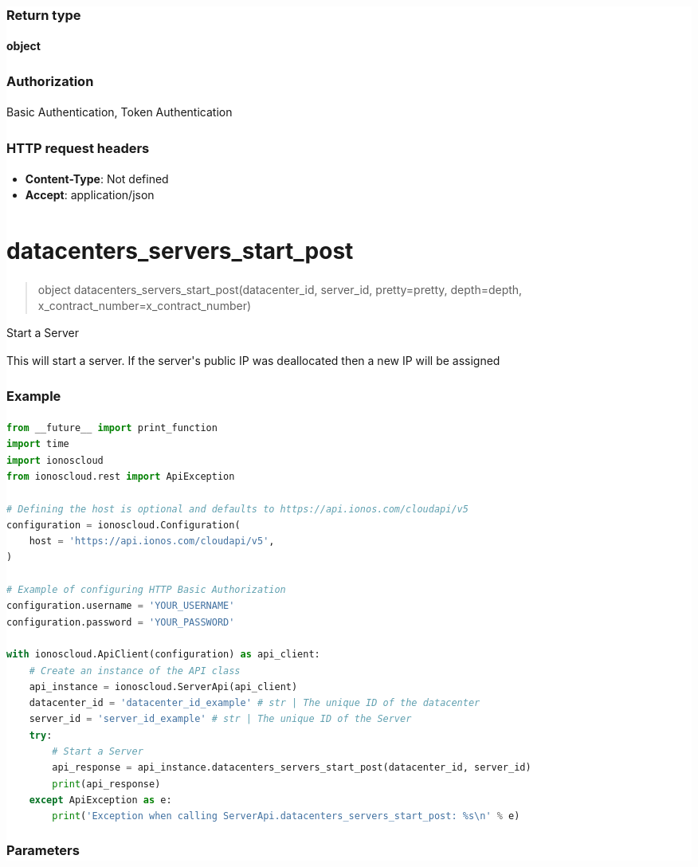 ### Return type

**object**

### Authorization

Basic Authentication, Token Authentication

### HTTP request headers

 - **Content-Type**: Not defined
 - **Accept**: application/json

# **datacenters_servers_start_post**
> object datacenters_servers_start_post(datacenter_id, server_id, pretty=pretty, depth=depth, x_contract_number=x_contract_number)

Start a Server

This will start a server. If the server's public IP was deallocated then a new IP will be assigned

### Example

```python
from __future__ import print_function
import time
import ionoscloud
from ionoscloud.rest import ApiException

# Defining the host is optional and defaults to https://api.ionos.com/cloudapi/v5
configuration = ionoscloud.Configuration(
    host = 'https://api.ionos.com/cloudapi/v5',
)

# Example of configuring HTTP Basic Authorization
configuration.username = 'YOUR_USERNAME'
configuration.password = 'YOUR_PASSWORD'

with ionoscloud.ApiClient(configuration) as api_client:
    # Create an instance of the API class
    api_instance = ionoscloud.ServerApi(api_client)
    datacenter_id = 'datacenter_id_example' # str | The unique ID of the datacenter
    server_id = 'server_id_example' # str | The unique ID of the Server
    try:
        # Start a Server
        api_response = api_instance.datacenters_servers_start_post(datacenter_id, server_id)
        print(api_response)
    except ApiException as e:
        print('Exception when calling ServerApi.datacenters_servers_start_post: %s\n' % e)
```

### Parameters
